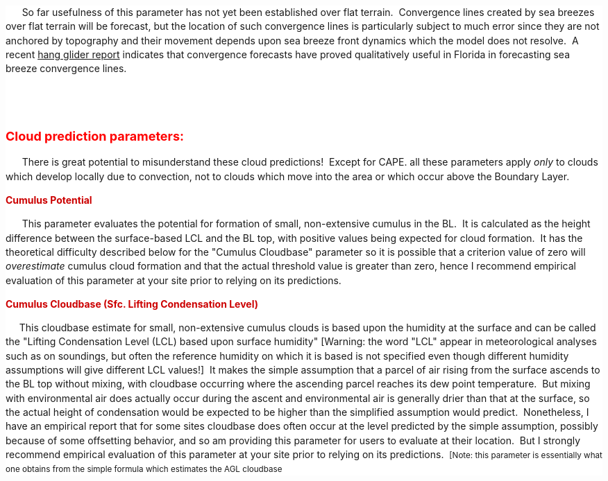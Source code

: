  &nbsp; &nbsp; &nbsp;
So far usefulness of this parameter has not yet been established over
flat terrain.&nbsp; Convergence lines created by sea breezes over flat
terrain will be forecast, but the location of such convergence lines
is particularly subject to much error since they are not anchored by
topography and their movement depends upon sea breeze front dynamics
which the model does not resolve.&nbsp; A recent <A
HREF="http://ozreport.com/10.105.8">hang glider report</A> indicates
that convergence forecasts have proved qualitatively useful in Florida
in forecasting sea breeze convergence lines.&nbsp;

<BR>


<br>
<br>
<A NAME="Cloud_Parameters"></A>
<font color="red" size="+1"><b>Cloud prediction parameters:</b></font>
<br>

&nbsp; &nbsp; &nbsp; There is great potential to misunderstand these
cloud predictions!&nbsp; Except for CAPE. all these parameters apply
<I>only</I> to clouds which develop locally due to convection, not to
clouds which move into the area or which occur above the Boundary
Layer.&nbsp;<BR>


 <P><A NAME="Cumulus_Potential"></A>
 <B><FONT COLOR="#CC0000">Cumulus Potential</FONT></B>
 <BR>

&nbsp; &nbsp; &nbsp; This parameter evaluates the potential for
formation of small, non-extensive cumulus in the BL.&nbsp; It is
calculated as the height difference between the surface-based LCL and
the BL top, with positive values being expected for cloud
formation.&nbsp; It has the theoretical difficulty described below for
the "Cumulus Cloudbase" parameter so it is possible that a criterion
value of zero will <i>overestimate</i> cumulus cloud formation and
that the actual threshold value is greater than zero, hence I
recommend empirical evaluation of this parameter at your site prior to
relying on its predictions.&nbsp;<BR>


 <P><A NAME="Cumulus_Cloudbase"></A>
 <B><FONT COLOR="#CC0000">Cumulus Cloudbase (Sfc. Lifting Condensation Level)</FONT></B>
 <BR>

&nbsp; &nbsp; &nbsp;This cloudbase estimate for small, non-extensive
cumulus clouds is based upon the humidity at the surface and can be
called the "Lifting Condensation Level (LCL) based upon surface
humidity" [Warning: the word "LCL" appear in meteorological analyses
such as on soundings, but often the reference humidity on which it is
based is not specified even though different humidity assumptions will
give different LCL values!]&nbsp; It makes the simple assumption that
a parcel of air rising from the surface ascends to the BL top without
mixing, with cloudbase occurring where the ascending parcel reaches
its dew point temperature.&nbsp; But mixing with environmental air
does actually occur during the ascent and environmental air is
generally drier than that at the surface, so the actual height of
condensation would be expected to be higher than the simplified
assumption would predict.&nbsp; Nonetheless, I have an empirical
report that for some sites cloudbase does often occur at the level
predicted by the simple assumption, possibly because of some
offsetting behavior, and so am providing this parameter for users to
evaluate at their location.&nbsp; But I strongly recommend empirical
evaluation of this parameter at your site prior to relying on its
predictions.&nbsp; <SMALL>[Note: this parameter is essentially what one
obtains from the simple formula which estimates the AGL cloudbase